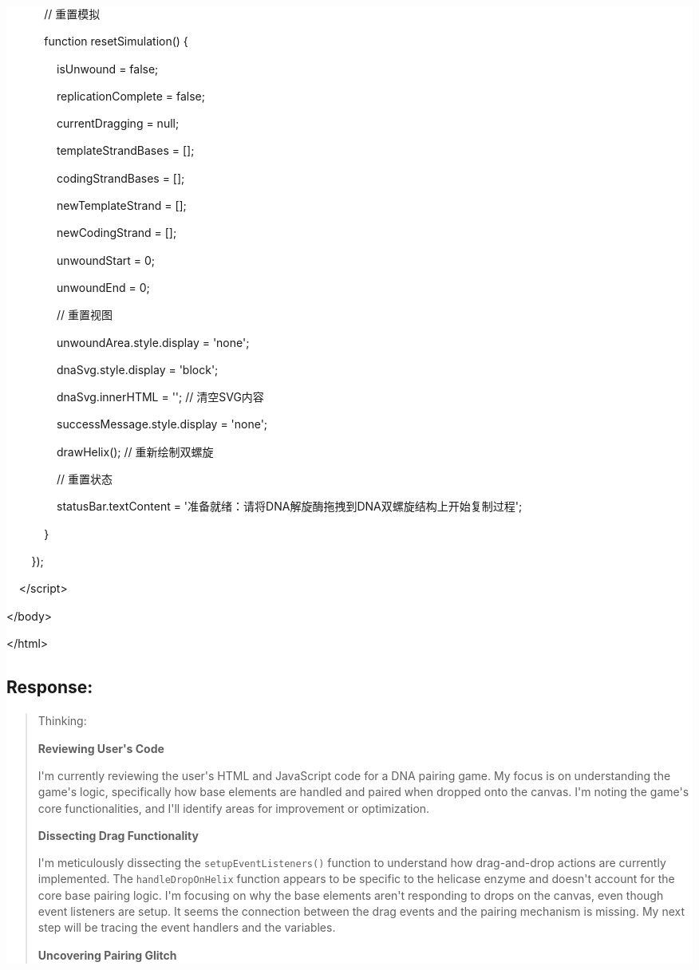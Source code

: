             // 重置模拟

            function resetSimulation() {

                isUnwound = false;

                replicationComplete = false;

                currentDragging = null;

                templateStrandBases = \[\];

                codingStrandBases = \[\];

                newTemplateStrand = \[\];

                newCodingStrand = \[\];

                unwoundStart = 0;

                unwoundEnd = 0;

                // 重置视图

                unwoundArea.style.display = 'none';

                dnaSvg.style.display = 'block';

                dnaSvg.innerHTML = ''; // 清空SVG内容

                successMessage.style.display = 'none';

                drawHelix(); // 重新绘制双螺旋

                // 重置状态

                statusBar.textContent = '准备就绪：请将DNA解旋酶拖拽到DNA双螺旋结构上开始复制过程';

            }

        });

    \</script\>

\</body\>

\</html\>

## Response:
> Thinking:
> 
> **Reviewing User's Code**
> 
> I'm currently reviewing the user's HTML and JavaScript code for a DNA pairing game. My focus is on understanding the game's logic, specifically how base elements are handled and paired when dropped onto the canvas. I'm noting the game's core functionalities, and I'll identify areas for improvement or optimization.
> 
> **Dissecting Drag Functionality**
> 
> I'm meticulously dissecting the `setupEventListeners()` function to understand how drag-and-drop actions are currently implemented. The `handleDropOnHelix` function appears to be specific to the helicase enzyme and doesn't account for the core base pairing logic. I'm focusing on why the base elements aren't responding to drops on the canvas, even though event listeners are setup. It seems the connection between the drag events and the pairing mechanism is missing. My next step will be tracing the event handlers and the variables.
> 
> **Uncovering Pairing Glitch**
> 